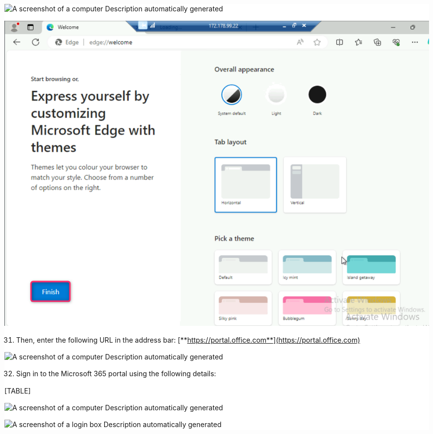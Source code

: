
![A screenshot of a computer Description automatically
generated](./media/image134.png)

![](./media/image135.png)

31. Then, enter the following URL in the address bar:
    [**https://portal.office.com**](https://portal.office.com)

![A screenshot of a computer Description automatically
generated](./media/image136.png)

32. Sign in to the Microsoft 365 portal using the following details:

[TABLE]

![A screenshot of a computer Description automatically
generated](./media/image137.png)

![A screenshot of a login box Description automatically
generated](./media/image138.png)
